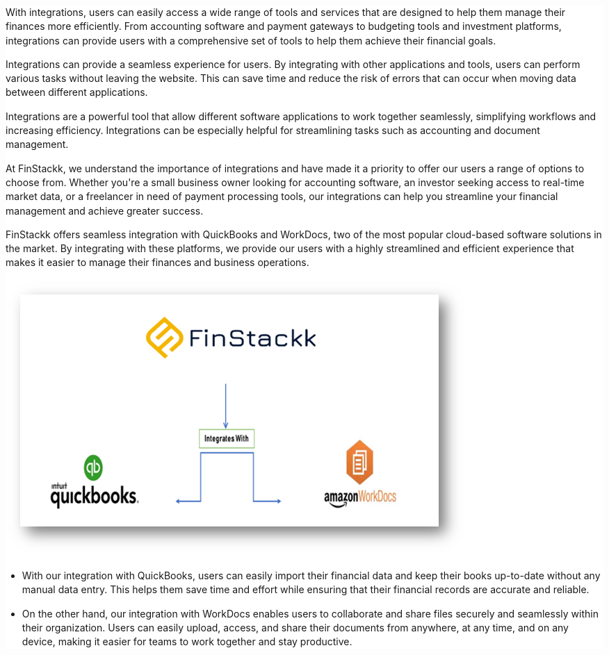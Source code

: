 With integrations, users can easily access a wide range of tools and services that are designed to help them manage their finances more efficiently. From accounting software and payment gateways to budgeting tools and investment platforms, integrations can provide users with a comprehensive set of tools to help them achieve their financial goals.

Integrations can provide a seamless experience for users. By integrating with other applications and tools, users can perform various tasks without leaving the website. This can save time and reduce the risk of errors that can occur when moving data between different applications.

Integrations are a powerful tool that allow different software applications to work together seamlessly, simplifying workflows and increasing efficiency. Integrations can be especially helpful for streamlining tasks such as accounting and document management.

At FinStackk, we understand the importance of integrations and have made it a priority to offer our users a range of options to choose from. Whether you're a small business owner looking for accounting software, an investor seeking access to real-time market data, or a freelancer in need of payment processing tools, our integrations can help you streamline your financial management and achieve greater success.

FinStackk offers seamless integration with QuickBooks and WorkDocs, two of the most popular cloud-based software solutions in the market. By integrating with these platforms, we provide our users with a highly streamlined and efficient experience that makes it easier to manage their finances and business operations.

![Alt Text](Images/Int1.png)
                                  
- With our integration with QuickBooks, users can easily import their financial data and keep their books up-to-date without any manual data entry. This helps them save time and effort while ensuring that their financial records are accurate and reliable.

- On the other hand, our integration with WorkDocs enables users to collaborate and share files securely and seamlessly within their organization. Users can easily upload, access, and share their documents from anywhere, at any time, and on any device, making it easier for teams to work together and stay productive.
